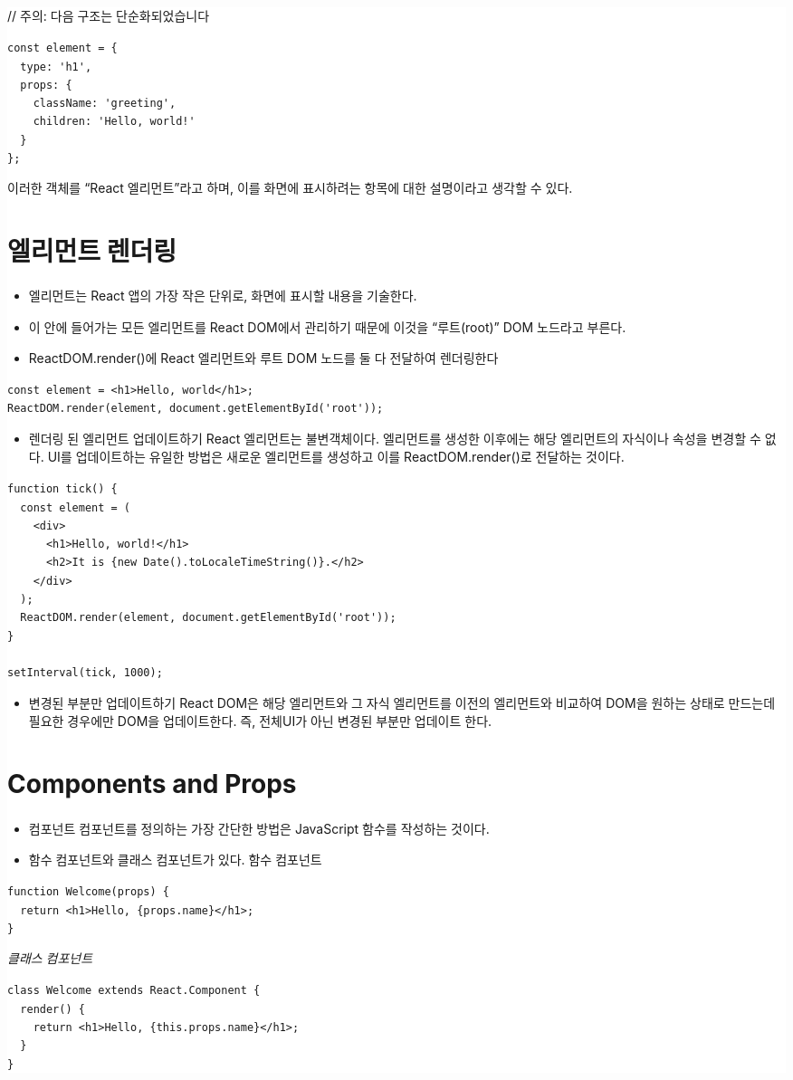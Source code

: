 // 주의: 다음 구조는 단순화되었습니다
```
const element = {
  type: 'h1',
  props: {
    className: 'greeting',
    children: 'Hello, world!'
  }
};
```
이러한 객체를 “React 엘리먼트”라고 하며, 이를 화면에 표시하려는 항목에 대한 설명이라고 생각할 수 있다.

# 엘리먼트 렌더링
- 엘리먼트는 React 앱의 가장 작은 단위로, 화면에 표시할 내용을 기술한다.

- 이 안에 들어가는 모든 엘리먼트를 React DOM에서 관리하기 때문에 이것을 “루트(root)” DOM 노드라고 부른다.

- ReactDOM.render()에 React 엘리먼트와 루트 DOM 노드를 둘 다 전달하여 렌더링한다
```
const element = <h1>Hello, world</h1>;
ReactDOM.render(element, document.getElementById('root'));
```

- 렌더링 된 엘리먼트 업데이트하기
React 엘리먼트는 불변객체이다. 엘리먼트를 생성한 이후에는 해당 엘리먼트의 자식이나 속성을 변경할 수 없다. 
UI를 업데이트하는 유일한 방법은 새로운 엘리먼트를 생성하고 이를 ReactDOM.render()로 전달하는 것이다.

```
function tick() {
  const element = (
    <div>
      <h1>Hello, world!</h1>
      <h2>It is {new Date().toLocaleTimeString()}.</h2>
    </div>
  );
  ReactDOM.render(element, document.getElementById('root'));
}

setInterval(tick, 1000);
```

- 변경된 부분만 업데이트하기
React DOM은 해당 엘리먼트와 그 자식 엘리먼트를 이전의 엘리먼트와 비교하여 DOM을 원하는 상태로 만드는데 필요한 경우에만 DOM을 업데이트한다.
즉, 전체UI가 아닌 변경된 부분만 업데이트 한다.
# Components and Props

- 컴포넌트
컴포넌트를 정의하는 가장 간단한 방법은 JavaScript 함수를 작성하는 것이다.

- 함수 컴포넌트와 클래스 컴포넌트가 있다.
함수 컴포넌트
```
function Welcome(props) {
  return <h1>Hello, {props.name}</h1>;
}
```
*클래스 컴포넌트*
```
class Welcome extends React.Component {
  render() {
    return <h1>Hello, {this.props.name}</h1>;
  }
}
```
